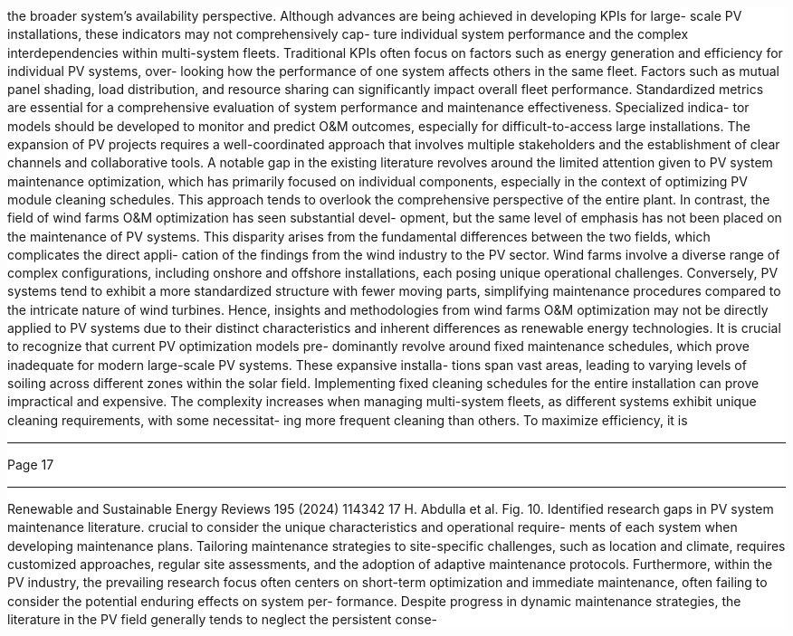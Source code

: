 the broader system’s availability perspective.
Although advances are being achieved in developing KPIs for large-
scale PV installations, these indicators may not comprehensively cap-
ture individual system performance and the complex interdependencies
within multi-system fleets. Traditional KPIs often focus on factors such
as energy generation and efficiency for individual PV systems, over-
looking how the performance of one system affects others in the same
fleet. Factors such as mutual panel shading, load distribution, and
resource sharing can significantly impact overall fleet performance.
Standardized metrics are essential for a comprehensive evaluation of
system performance and maintenance effectiveness. Specialized indica-
tor models should be developed to monitor and predict O&M outcomes,
especially for difficult-to-access large installations. The expansion of PV
projects requires a well-coordinated approach that involves multiple
stakeholders and the establishment of clear channels and collaborative
tools.
A notable gap in the existing literature revolves around the limited
attention given to PV system maintenance optimization, which has
primarily focused on individual components, especially in the context
of optimizing PV module cleaning schedules. This approach tends to
overlook the comprehensive perspective of the entire plant. In contrast,
the field of wind farms O&M optimization has seen substantial devel-
opment, but the same level of emphasis has not been placed on the
maintenance of PV systems. This disparity arises from the fundamental
differences between the two fields, which complicates the direct appli-
cation of the findings from the wind industry to the PV sector. Wind
farms involve a diverse range of complex configurations, including
onshore and offshore installations, each posing unique operational
challenges. Conversely, PV systems tend to exhibit a more standardized
structure with fewer moving parts, simplifying maintenance procedures
compared to the intricate nature of wind turbines. Hence, insights and
methodologies from wind farms O&M optimization may not be directly
applied to PV systems due to their distinct characteristics and inherent
differences as renewable energy technologies.
It is crucial to recognize that current PV optimization models pre-
dominantly revolve around fixed maintenance schedules, which prove
inadequate for modern large-scale PV systems. These expansive installa-
tions span vast areas, leading to varying levels of soiling across different
zones within the solar field. Implementing fixed cleaning schedules
for the entire installation can prove impractical and expensive. The
complexity increases when managing multi-system fleets, as different
systems exhibit unique cleaning requirements, with some necessitat-
ing more frequent cleaning than others. To maximize efficiency, it is


---

Page 17

---

Renewable and Sustainable Energy Reviews 195 (2024) 114342
17
H. Abdulla et al.
Fig. 10. Identified research gaps in PV system maintenance literature.
crucial to consider the unique characteristics and operational require-
ments of each system when developing maintenance plans. Tailoring
maintenance strategies to site-specific challenges, such as location and
climate, requires customized approaches, regular site assessments, and
the adoption of adaptive maintenance protocols.
Furthermore, within the PV industry, the prevailing research focus
often centers on short-term optimization and immediate maintenance,
often failing to consider the potential enduring effects on system per-
formance. Despite progress in dynamic maintenance strategies, the
literature in the PV field generally tends to neglect the persistent conse-